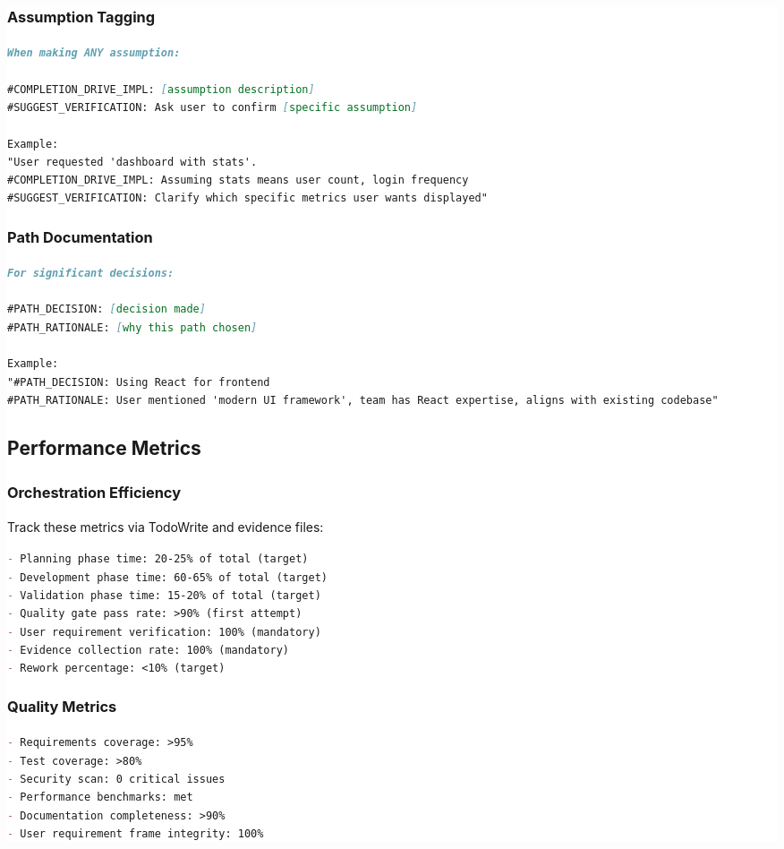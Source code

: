 ### Assumption Tagging
```markdown
When making ANY assumption:

#COMPLETION_DRIVE_IMPL: [assumption description]
#SUGGEST_VERIFICATION: Ask user to confirm [specific assumption]

Example:
"User requested 'dashboard with stats'.
#COMPLETION_DRIVE_IMPL: Assuming stats means user count, login frequency
#SUGGEST_VERIFICATION: Clarify which specific metrics user wants displayed"
```

### Path Documentation
```markdown
For significant decisions:

#PATH_DECISION: [decision made]
#PATH_RATIONALE: [why this path chosen]

Example:
"#PATH_DECISION: Using React for frontend
#PATH_RATIONALE: User mentioned 'modern UI framework', team has React expertise, aligns with existing codebase"
```

## Performance Metrics

### Orchestration Efficiency
Track these metrics via TodoWrite and evidence files:

```markdown
- Planning phase time: 20-25% of total (target)
- Development phase time: 60-65% of total (target)
- Validation phase time: 15-20% of total (target)
- Quality gate pass rate: >90% (first attempt)
- User requirement verification: 100% (mandatory)
- Evidence collection rate: 100% (mandatory)
- Rework percentage: <10% (target)
```

### Quality Metrics
```markdown
- Requirements coverage: >95%
- Test coverage: >80%
- Security scan: 0 critical issues
- Performance benchmarks: met
- Documentation completeness: >90%
- User requirement frame integrity: 100%
```
